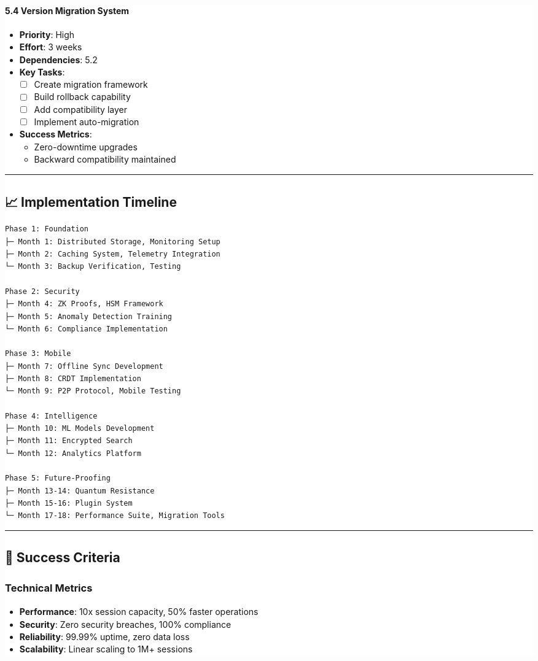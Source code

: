 #### 5.4 Version Migration System
- **Priority**: High
- **Effort**: 3 weeks
- **Dependencies**: 5.2
- **Key Tasks**:
  - [ ] Create migration framework
  - [ ] Build rollback capability
  - [ ] Add compatibility layer
  - [ ] Implement auto-migration
- **Success Metrics**:
  - Zero-downtime upgrades
  - Backward compatibility maintained

---

## 📈 Implementation Timeline

```
Phase 1: Foundation
├─ Month 1: Distributed Storage, Monitoring Setup
├─ Month 2: Caching System, Telemetry Integration  
└─ Month 3: Backup Verification, Testing

Phase 2: Security
├─ Month 4: ZK Proofs, HSM Framework
├─ Month 5: Anomaly Detection Training
└─ Month 6: Compliance Implementation

Phase 3: Mobile
├─ Month 7: Offline Sync Development
├─ Month 8: CRDT Implementation
└─ Month 9: P2P Protocol, Mobile Testing

Phase 4: Intelligence
├─ Month 10: ML Models Development
├─ Month 11: Encrypted Search
└─ Month 12: Analytics Platform

Phase 5: Future-Proofing
├─ Month 13-14: Quantum Resistance
├─ Month 15-16: Plugin System
└─ Month 17-18: Performance Suite, Migration Tools
```

---

## 🎯 Success Criteria

### Technical Metrics
- **Performance**: 10x session capacity, 50% faster operations
- **Security**: Zero security breaches, 100% compliance
- **Reliability**: 99.99% uptime, zero data loss
- **Scalability**: Linear scaling to 1M+ sessions
